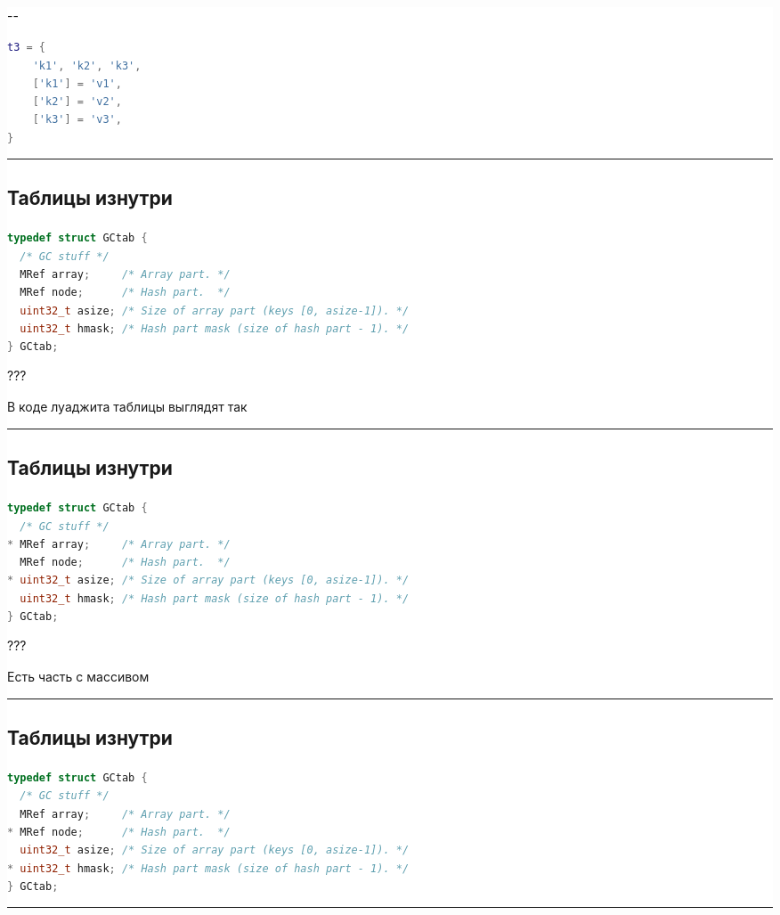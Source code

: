 --

```lua
t3 = {
    'k1', 'k2', 'k3',
    ['k1'] = 'v1',
    ['k2'] = 'v2',
    ['k3'] = 'v3',
}
```


---

## Таблицы изнутри

```c
typedef struct GCtab {
  /* GC stuff */
  MRef array;     /* Array part. */
  MRef node;      /* Hash part.  */
  uint32_t asize; /* Size of array part (keys [0, asize-1]). */
  uint32_t hmask; /* Hash part mask (size of hash part - 1). */
} GCtab;
```

???

В коде луаджита таблицы выглядят так

---

## Таблицы изнутри

```c
typedef struct GCtab {
  /* GC stuff */
* MRef array;     /* Array part. */
  MRef node;      /* Hash part.  */
* uint32_t asize; /* Size of array part (keys [0, asize-1]). */
  uint32_t hmask; /* Hash part mask (size of hash part - 1). */
} GCtab;
```

???

Есть часть с массивом

---

## Таблицы изнутри

```c
typedef struct GCtab {
  /* GC stuff */
  MRef array;     /* Array part. */
* MRef node;      /* Hash part.  */
  uint32_t asize; /* Size of array part (keys [0, asize-1]). */
* uint32_t hmask; /* Hash part mask (size of hash part - 1). */
} GCtab;
```

---